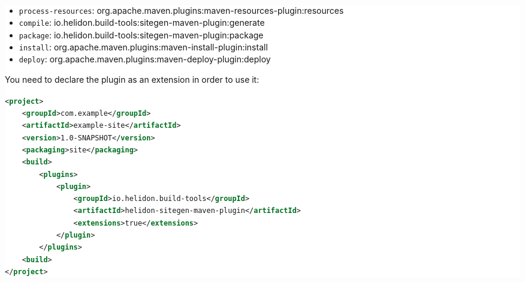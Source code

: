 * `process-resources`: org.apache.maven.plugins:maven-resources-plugin:resources
* `compile`: io.helidon.build-tools:sitegen-maven-plugin:generate
* `package`: io.helidon.build-tools:sitegen-maven-plugin:package
* `install`: org.apache.maven.plugins:maven-install-plugin:install
* `deploy`: org.apache.maven.plugins:maven-deploy-plugin:deploy

You need to declare the plugin as an extension in order to use it:

```xml
<project>
    <groupId>com.example</groupId>
    <artifactId>example-site</artifactId>
    <version>1.0-SNAPSHOT</version>
    <packaging>site</packaging>
    <build>
        <plugins>
            <plugin>
                <groupId>io.helidon.build-tools</groupId>
                <artifactId>helidon-sitegen-maven-plugin</artifactId>
                <extensions>true</extensions>
            </plugin>
        </plugins>
    <build>
</project>
```